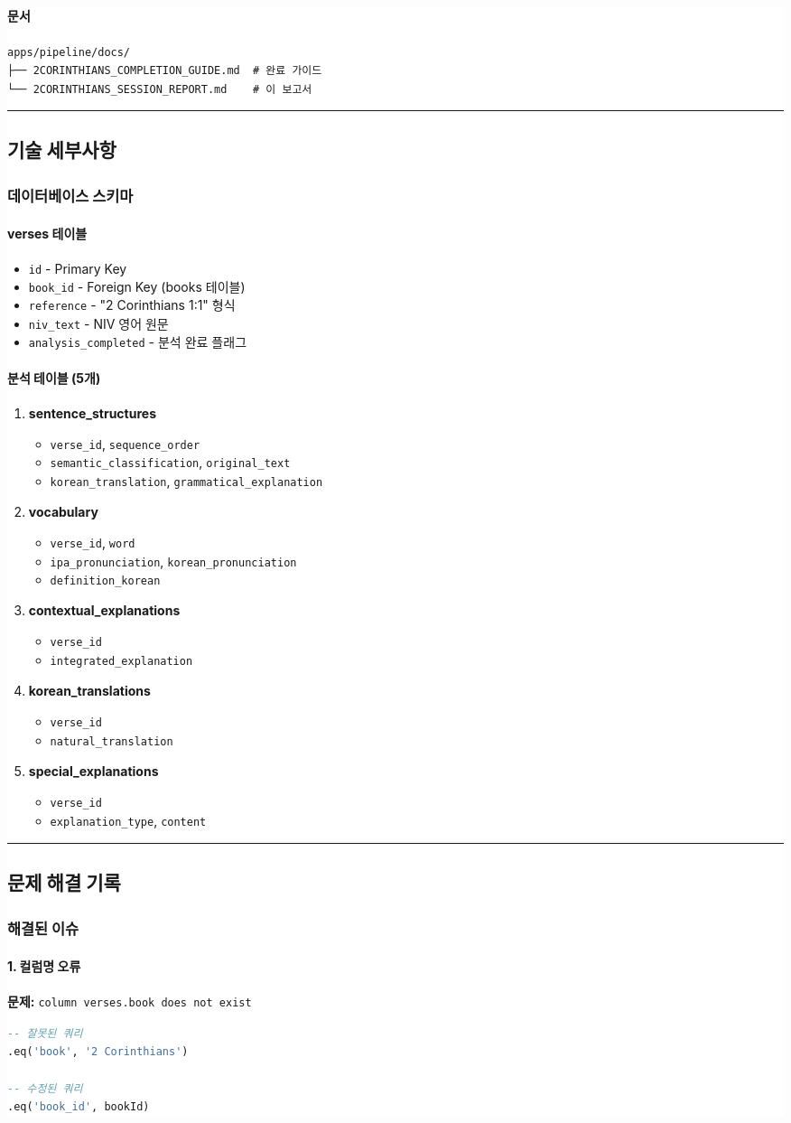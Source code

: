 #### 문서
```
apps/pipeline/docs/
├── 2CORINTHIANS_COMPLETION_GUIDE.md  # 완료 가이드
└── 2CORINTHIANS_SESSION_REPORT.md    # 이 보고서
```

---

## 기술 세부사항

### 데이터베이스 스키마

#### verses 테이블
- `id` - Primary Key
- `book_id` - Foreign Key (books 테이블)
- `reference` - "2 Corinthians 1:1" 형식
- `niv_text` - NIV 영어 원문
- `analysis_completed` - 분석 완료 플래그

#### 분석 테이블 (5개)
1. **sentence_structures**
   - `verse_id`, `sequence_order`
   - `semantic_classification`, `original_text`
   - `korean_translation`, `grammatical_explanation`

2. **vocabulary**
   - `verse_id`, `word`
   - `ipa_pronunciation`, `korean_pronunciation`
   - `definition_korean`

3. **contextual_explanations**
   - `verse_id`
   - `integrated_explanation`

4. **korean_translations**
   - `verse_id`
   - `natural_translation`

5. **special_explanations**
   - `verse_id`
   - `explanation_type`, `content`

---

## 문제 해결 기록

### 해결된 이슈

#### 1. 컬럼명 오류
**문제:** `column verses.book does not exist`
```sql
-- 잘못된 쿼리
.eq('book', '2 Corinthians')

-- 수정된 쿼리
.eq('book_id', bookId)
```
